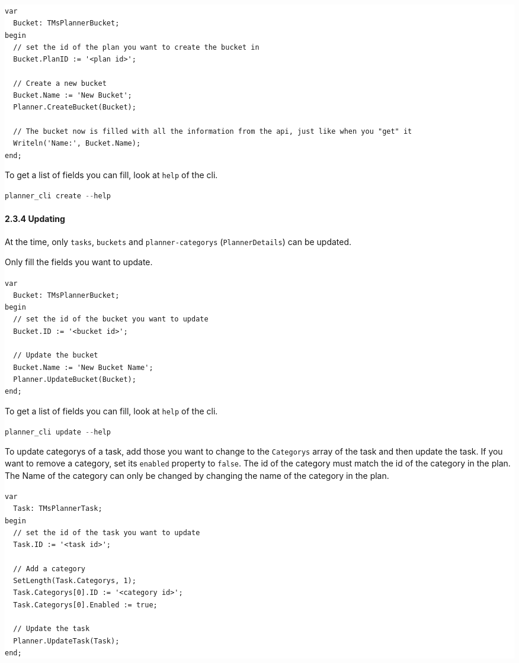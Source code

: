 ```delphi
var
  Bucket: TMsPlannerBucket;
begin
  // set the id of the plan you want to create the bucket in
  Bucket.PlanID := '<plan id>';

  // Create a new bucket
  Bucket.Name := 'New Bucket';
  Planner.CreateBucket(Bucket);
  
  // The bucket now is filled with all the information from the api, just like when you "get" it
  Writeln('Name:', Bucket.Name);
end;
```

To get a list of fields you can fill, look at `help` of the cli.

```powershell
planner_cli create --help
```

#### 2.3.4 Updating

At the time, only `tasks`, `buckets` and `planner-categorys` (`PlannerDetails`) can be updated.

Only fill the fields you want to update.

```delphi
var
  Bucket: TMsPlannerBucket;
begin
  // set the id of the bucket you want to update
  Bucket.ID := '<bucket id>';

  // Update the bucket
  Bucket.Name := 'New Bucket Name';
  Planner.UpdateBucket(Bucket);
end;
```

To get a list of fields you can fill, look at `help` of the cli.

```powershell
planner_cli update --help
```

To update categorys of a task, add those you want to change to the `Categorys` array of the task and then update the task.
If you want to remove a category, set its `enabled` property to `false`.
The id of the category must match the id of the category in the plan.
The Name of the category can only be changed by changing the name of the category in the plan.

```delphi
var
  Task: TMsPlannerTask;
begin
  // set the id of the task you want to update
  Task.ID := '<task id>';

  // Add a category
  SetLength(Task.Categorys, 1);
  Task.Categorys[0].ID := '<category id>';
  Task.Categorys[0].Enabled := true;

  // Update the task
  Planner.UpdateTask(Task);
end;
```
